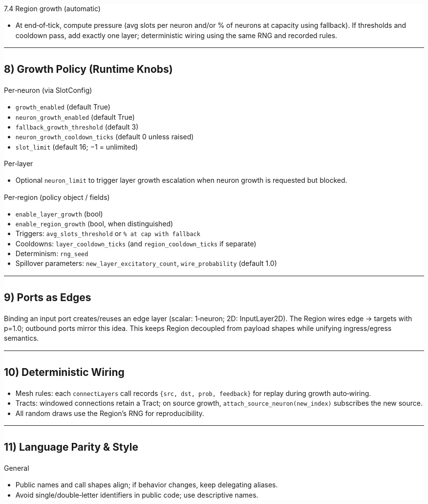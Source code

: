7.4 Region growth (automatic)
- At end‑of‑tick, compute pressure (avg slots per neuron and/or % of neurons at capacity using fallback). If thresholds and cooldown pass, add exactly one layer; deterministic wiring using the same RNG and recorded rules.

---

## 8) Growth Policy (Runtime Knobs)

Per‑neuron (via SlotConfig)
- `growth_enabled` (default True)
- `neuron_growth_enabled` (default True)
- `fallback_growth_threshold` (default 3)
- `neuron_growth_cooldown_ticks` (default 0 unless raised)
- `slot_limit` (default 16; −1 = unlimited)

Per‑layer
- Optional `neuron_limit` to trigger layer growth escalation when neuron growth is requested but blocked.

Per‑region (policy object / fields)
- `enable_layer_growth` (bool)
- `enable_region_growth` (bool, when distinguished)
- Triggers: `avg_slots_threshold` or `% at cap with fallback`
- Cooldowns: `layer_cooldown_ticks` (and `region_cooldown_ticks` if separate)
- Determinism: `rng_seed`
- Spillover parameters: `new_layer_excitatory_count`, `wire_probability` (default 1.0)

---

## 9) Ports as Edges

Binding an input port creates/reuses an edge layer (scalar: 1‑neuron; 2D: InputLayer2D). The Region wires edge → targets with p=1.0; outbound ports mirror this idea. This keeps Region decoupled from payload shapes while unifying ingress/egress semantics.

---

## 10) Deterministic Wiring

- Mesh rules: each `connectLayers` call records `{src, dst, prob, feedback}` for replay during growth auto‑wiring.
- Tracts: windowed connections retain a Tract; on source growth, `attach_source_neuron(new_index)` subscribes the new source.
- All random draws use the Region’s RNG for reproducibility.

---

## 11) Language Parity & Style

General
- Public names and call shapes align; if behavior changes, keep delegating aliases.
- Avoid single/double‑letter identifiers in public code; use descriptive names.
